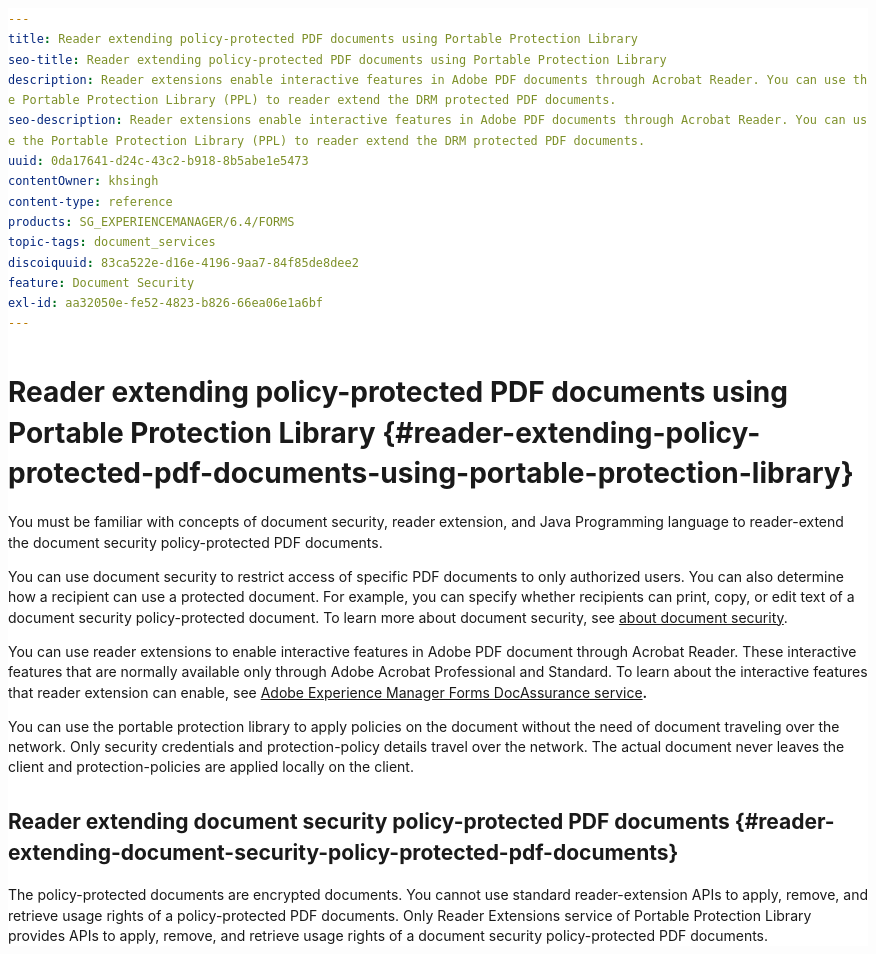 ```yaml
---
title: Reader extending policy-protected PDF documents using Portable Protection Library
seo-title: Reader extending policy-protected PDF documents using Portable Protection Library
description: Reader extensions enable interactive features in Adobe PDF documents through Acrobat Reader. You can use the Portable Protection Library (PPL) to reader extend the DRM protected PDF documents. 
seo-description: Reader extensions enable interactive features in Adobe PDF documents through Acrobat Reader. You can use the Portable Protection Library (PPL) to reader extend the DRM protected PDF documents. 
uuid: 0da17641-d24c-43c2-b918-8b5abe1e5473
contentOwner: khsingh
content-type: reference
products: SG_EXPERIENCEMANAGER/6.4/FORMS
topic-tags: document_services
discoiquuid: 83ca522e-d16e-4196-9aa7-84f85de8dee2
feature: Document Security
exl-id: aa32050e-fe52-4823-b826-66ea06e1a6bf
---
```

# Reader extending policy-protected PDF documents using Portable Protection Library {#reader-extending-policy-protected-pdf-documents-using-portable-protection-library}

You must be familiar with concepts of document security, reader extension, and Java Programming language to reader-extend the document security policy-protected PDF documents.

You can use document security to restrict access of specific PDF documents to only authorized users. You can also determine how a recipient can use a protected document. For example, you can specify whether recipients can print, copy, or edit text of a document security policy-protected document. To learn more about document security, see [about document security](/help/forms/using/admin-help/document-security.md).

You can use reader extensions to enable interactive features in Adobe PDF document through Acrobat Reader. These interactive features that are normally available only through Adobe Acrobat Professional and Standard. To learn about the interactive features that reader extension can enable, see [Adobe Experience Manager Forms DocAssurance service](/help/forms/using/overview-aem-document-services.md)**.**

You can use the portable protection library to apply policies on the document without the need of document traveling over the network. Only security credentials and protection-policy details travel over the network. The actual document never leaves the client and protection-policies are applied locally on the client.

## Reader extending document security policy-protected PDF documents {#reader-extending-document-security-policy-protected-pdf-documents}

The policy-protected documents are encrypted documents. You cannot use standard reader-extension APIs to apply, remove, and retrieve usage rights of a policy-protected PDF documents. Only Reader Extensions service of Portable Protection Library provides APIs to apply, remove, and retrieve usage rights of a document security policy-protected PDF documents.
